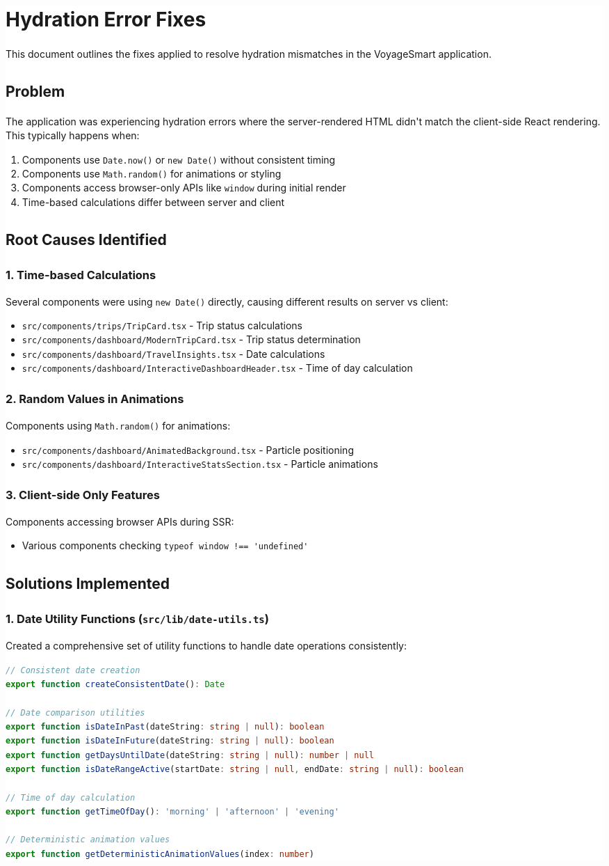 # Hydration Error Fixes

This document outlines the fixes applied to resolve hydration mismatches in the VoyageSmart application.

## Problem

The application was experiencing hydration errors where the server-rendered HTML didn't match the client-side React rendering. This typically happens when:

1. Components use `Date.now()` or `new Date()` without consistent timing
2. Components use `Math.random()` for animations or styling
3. Components access browser-only APIs like `window` during initial render
4. Time-based calculations differ between server and client

## Root Causes Identified

### 1. Time-based Calculations
Several components were using `new Date()` directly, causing different results on server vs client:
- `src/components/trips/TripCard.tsx` - Trip status calculations
- `src/components/dashboard/ModernTripCard.tsx` - Trip status determination
- `src/components/dashboard/TravelInsights.tsx` - Date calculations
- `src/components/dashboard/InteractiveDashboardHeader.tsx` - Time of day calculation

### 2. Random Values in Animations
Components using `Math.random()` for animations:
- `src/components/dashboard/AnimatedBackground.tsx` - Particle positioning
- `src/components/dashboard/InteractiveStatsSection.tsx` - Particle animations

### 3. Client-side Only Features
Components accessing browser APIs during SSR:
- Various components checking `typeof window !== 'undefined'`

## Solutions Implemented

### 1. Date Utility Functions (`src/lib/date-utils.ts`)

Created a comprehensive set of utility functions to handle date operations consistently:

```typescript
// Consistent date creation
export function createConsistentDate(): Date

// Date comparison utilities
export function isDateInPast(dateString: string | null): boolean
export function isDateInFuture(dateString: string | null): boolean
export function getDaysUntilDate(dateString: string | null): number | null
export function isDateRangeActive(startDate: string | null, endDate: string | null): boolean

// Time of day calculation
export function getTimeOfDay(): 'morning' | 'afternoon' | 'evening'

// Deterministic animation values
export function getDeterministicAnimationValues(index: number)
```

